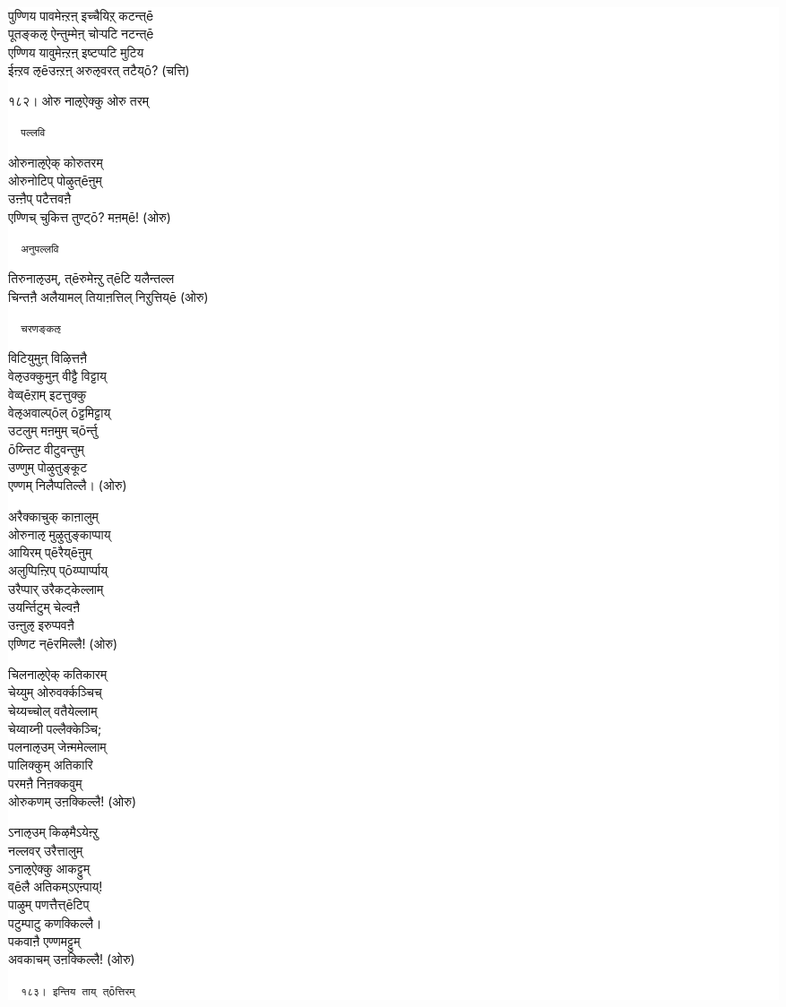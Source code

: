 पुण्णिय पावमेऩ्ऱऩ् इच्चैयिऱ् कटन्त्ē  
   पूतङ्कऌ ऐन्तुम्मेऩ् चोऱ्पटि नटन्त्ē  
एण्णिय यावुमेऩ्ऱऩ् इष्टप्पटि मुटिय  
   ईऩ्ऱव ऌēउऩ्ऱऩ् अरुऌवरत् तटैय्ō? (चत्ति)  
    
 १८२। ओरु नाऌऐक्कु ओरु तरम्  
    
      पल्लवि  
ओरुनाऌऐक् कोरुतरम्  
   ओरुनोटिप् पोऴुत्ēऩुम्  
उऩ्ऩैप् पटैत्तवऩै  
   एण्णिच् चुकित्त तुण्ट्ō? मऩम्ē! (ओरु)  
    
      अनुपल्लवि  
तिरुनाऌउम्, त्ēरुमेऩ्ऱु त्ēटि यलैन्तल्ल  
चिन्तऩै अलैयामल् तियाऩत्तिल् निऱुत्तिय्ē (ओरु)  
    
      चरणङ्कऌ  
विटियुमुऩ् विऴित्तऩै  
   वेऌउक्कुमुऩ् वीट्टै विट्टाय्  
वेव्व्ēऱाम् इटत्तुक्कु  
   वेऌअवाल्प्ōल् ōट्टमिट्टाय्  
उटलुम् मऩमुम् च्ōर्न्तु  
   ōय्न्तिट वीटुवन्तुम्  
उण्णुम् पोऴुतुङ्कूट  
   एण्णम् निलैप्पतिल्लै। (ओरु)  
    
अरैक्काचुक् काऩालुम्  
   ओरुनाऌ मुऴुतुङ्काप्पाय्  
आयिरम् प्ēरैय्ēऩुम्  
   अलुप्पिऩ्ऱिप् प्ōय्प्पार्प्पाय्  
उरैप्पार् उरैकट्केल्लाम्  
   उयर्न्तिटुम् चेल्वऩै  
उऩ्ऩुऌ इरुप्पवऩै  
   एण्णिट न्ēरमिल्लै! (ओरु)  
    
चिलनाऌऐक् कतिकारम्  
   चेय्युम् ओरुवर्क्कञ्चिच्  
चेय्यच्चोल् वतैयेल्लाम्  
   चेय्वाय्नी पल्लैक्केञ्चि;  
पलनाऌउम् जेऩ्ममेल्लाम्  
   पालिक्कुम् अतिकारि  
परमऩै निऩक्कवुम्  
   ओरुकणम् उऩक्किल्लै! (ओरु)  
    
ऽनाऌउम् किऴमैऽयेऩ्ऱु  
   नल्लवर् उरैत्तालुम्  
ऽनाऌऐक्कु आकट्टुम्  
   व्ēलै अतिकम्ऽएऩ्पाय्!  
पाऴुम् पणत्तैत्त्ēटिप्  
   पटुम्पाटु कणक्किल्लै।  
पकवाऩै एण्णमट्टुम्  
   अवकाचम् उऩक्किल्लै! (ओरु)  
    
      १८३। इन्तिय ताय् त्ōत्तिरम्  
    